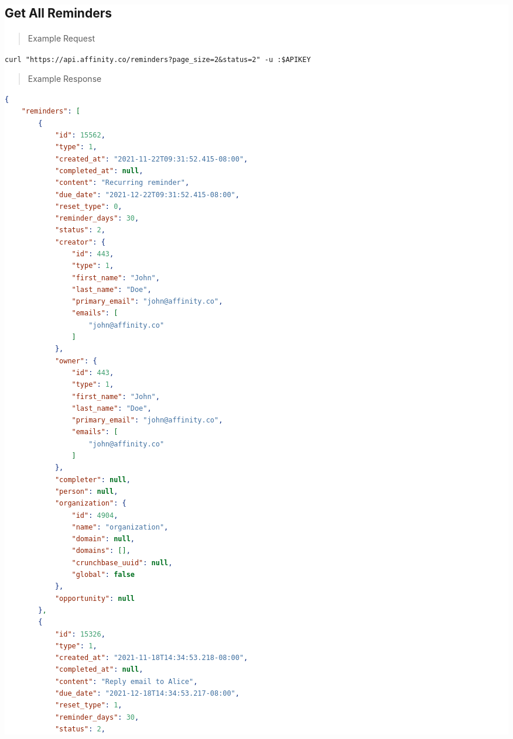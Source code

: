 ## Get All Reminders

> Example Request

```shell
curl "https://api.affinity.co/reminders?page_size=2&status=2" -u :$APIKEY
```

> Example Response

```json
{
    "reminders": [
        {
            "id": 15562,
            "type": 1,
            "created_at": "2021-11-22T09:31:52.415-08:00",
            "completed_at": null,
            "content": "Recurring reminder",
            "due_date": "2021-12-22T09:31:52.415-08:00",
            "reset_type": 0,
            "reminder_days": 30,
            "status": 2,
            "creator": {
                "id": 443,
                "type": 1,
                "first_name": "John",
                "last_name": "Doe",
                "primary_email": "john@affinity.co",
                "emails": [
                    "john@affinity.co"
                ]
            },
            "owner": {
                "id": 443,
                "type": 1,
                "first_name": "John",
                "last_name": "Doe",
                "primary_email": "john@affinity.co",
                "emails": [
                    "john@affinity.co"
                ]
            },
            "completer": null,
            "person": null,
            "organization": {
                "id": 4904,
                "name": "organization",
                "domain": null,
                "domains": [],
                "crunchbase_uuid": null,
                "global": false
            },
            "opportunity": null
        },
        {
            "id": 15326,
            "type": 1,
            "created_at": "2021-11-18T14:34:53.218-08:00",
            "completed_at": null,
            "content": "Reply email to Alice",
            "due_date": "2021-12-18T14:34:53.217-08:00",
            "reset_type": 1,
            "reminder_days": 30,
            "status": 2,
```